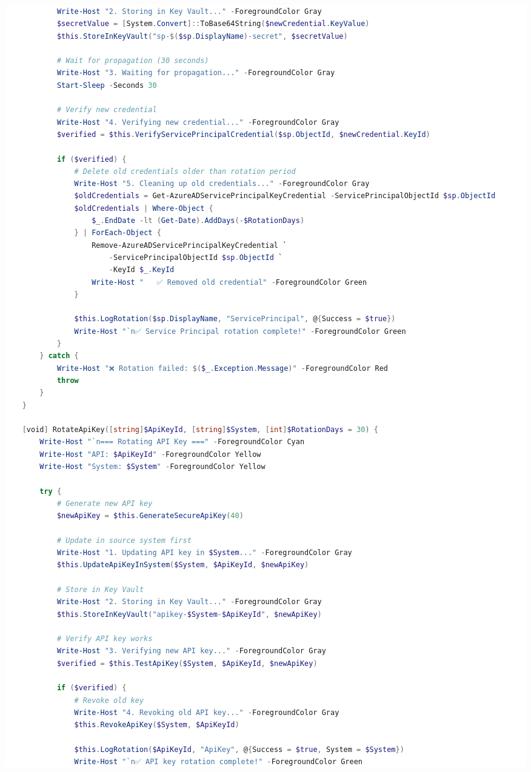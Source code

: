 ```powershell
            Write-Host "2. Storing in Key Vault..." -ForegroundColor Gray
            $secretValue = [System.Convert]::ToBase64String($newCredential.KeyValue)
            $this.StoreInKeyVault("sp-$($sp.DisplayName)-secret", $secretValue)
            
            # Wait for propagation (30 seconds)
            Write-Host "3. Waiting for propagation..." -ForegroundColor Gray
            Start-Sleep -Seconds 30
            
            # Verify new credential
            Write-Host "4. Verifying new credential..." -ForegroundColor Gray
            $verified = $this.VerifyServicePrincipalCredential($sp.ObjectId, $newCredential.KeyId)
            
            if ($verified) {
                # Delete old credentials older than rotation period
                Write-Host "5. Cleaning up old credentials..." -ForegroundColor Gray
                $oldCredentials = Get-AzureADServicePrincipalKeyCredential -ServicePrincipalObjectId $sp.ObjectId
                $oldCredentials | Where-Object { 
                    $_.EndDate -lt (Get-Date).AddDays(-$RotationDays) 
                } | ForEach-Object {
                    Remove-AzureADServicePrincipalKeyCredential `
                        -ServicePrincipalObjectId $sp.ObjectId `
                        -KeyId $_.KeyId
                    Write-Host "   ✅ Removed old credential" -ForegroundColor Green
                }
                
                $this.LogRotation($sp.DisplayName, "ServicePrincipal", @{Success = $true})
                Write-Host "`n✅ Service Principal rotation complete!" -ForegroundColor Green
            }
        } catch {
            Write-Host "❌ Rotation failed: $($_.Exception.Message)" -ForegroundColor Red
            throw
        }
    }

    [void] RotateApiKey([string]$ApiKeyId, [string]$System, [int]$RotationDays = 30) {
        Write-Host "`n=== Rotating API Key ===" -ForegroundColor Cyan
        Write-Host "API: $ApiKeyId" -ForegroundColor Yellow
        Write-Host "System: $System" -ForegroundColor Yellow
        
        try {
            # Generate new API key
            $newApiKey = $this.GenerateSecureApiKey(40)
            
            # Update in source system first
            Write-Host "1. Updating API key in $System..." -ForegroundColor Gray
            $this.UpdateApiKeyInSystem($System, $ApiKeyId, $newApiKey)
            
            # Store in Key Vault
            Write-Host "2. Storing in Key Vault..." -ForegroundColor Gray
            $this.StoreInKeyVault("apikey-$System-$ApiKeyId", $newApiKey)
            
            # Verify API key works
            Write-Host "3. Verifying new API key..." -ForegroundColor Gray
            $verified = $this.TestApiKey($System, $ApiKeyId, $newApiKey)
            
            if ($verified) {
                # Revoke old key
                Write-Host "4. Revoking old API key..." -ForegroundColor Gray
                $this.RevokeApiKey($System, $ApiKeyId)
                
                $this.LogRotation($ApiKeyId, "ApiKey", @{Success = $true, System = $System})
                Write-Host "`n✅ API key rotation complete!" -ForegroundColor Green
```